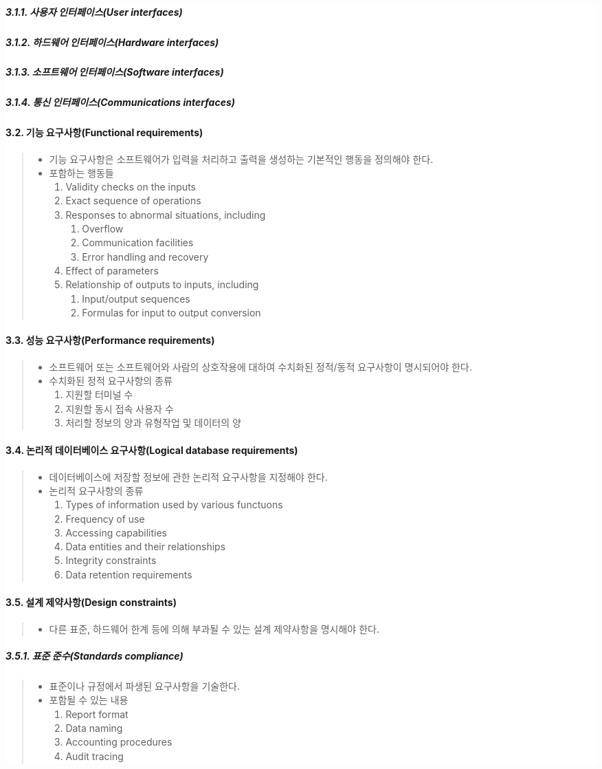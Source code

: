 ##### 3.1.1. 사용자 인터페이스(User interfaces)

##### 3.1.2. 하드웨어 인터페이스(Hardware interfaces)

##### 3.1.3. 소프트웨어 인터페이스(Software interfaces)

##### 3.1.4. 통신 인터페이스(Communications interfaces)

#### 3.2. 기능 요구사항(Functional requirements)

> - 기능 요구사항은 소프트웨어가 입력을 처리하고 출력을 생성하는 기본적인 행동을 정의해야 한다.
> - 포함하는 행동들
>   1. Validity checks on the inputs
>   1. Exact sequence of operations
>   1. Responses to abnormal situations, including
>      1. Overflow
>      1. Communication facilities
>      1. Error handling and recovery
>   1. Effect of parameters
>   1. Relationship of outputs to inputs, including
>      1. Input/output sequences
>      1. Formulas for input to output conversion

#### 3.3. 성능 요구사항(Performance requirements)

> - 소프트웨어 또는 소프트웨어와 사람의 상호작용에 대하여 수치화된 정적/동적 요구사항이 명시되어야 한다.
> - 수치화된 정적 요구사항의 종류
>   1. 지원할 터미널 수
>   1. 지원할 동시 접속 사용자 수
>   1. 처리할 정보의 양과 유형작업 및 데이터의 양

#### 3.4. 논리적 데이터베이스 요구사항(Logical database requirements)

> - 데이터베이스에 저장할 정보에 관한 논리적 요구사항을 지정해야 한다.
> - 논리적 요구사항의 종류
>   1. Types of information used by various functuons
>   1. Frequency of use
>   1. Accessing capabilities
>   1. Data entities and their relationships
>   1. Integrity constraints
>   1. Data retention requirements

#### 3.5. 설계 제약사항(Design constraints)

> - 다른 표준, 하드웨어 한계 등에 의해 부과될 수 있는 설계 제약사항을 명시해야 한다.

##### 3.5.1. 표준 준수(Standards compliance)

> - 표준이나 규정에서 파생된 요구사항을 기술한다.
> - 포함될 수 있는 내용
>   1. Report format
>   1. Data naming
>   1. Accounting procedures
>   1. Audit tracing
